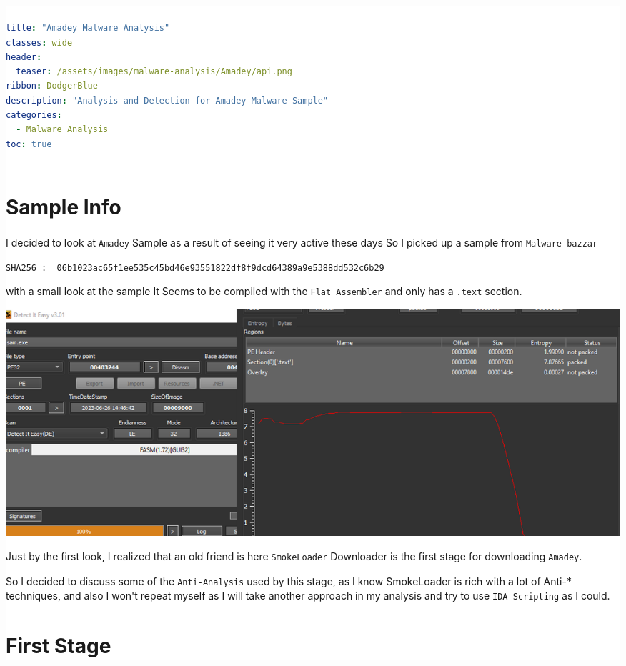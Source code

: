 ```yaml
---
title: "Amadey Malware Analysis"
classes: wide
header:
  teaser: /assets/images/malware-analysis/Amadey/api.png
ribbon: DodgerBlue
description: "Analysis and Detection for Amadey Malware Sample"
categories:
  - Malware Analysis
toc: true
---
```


# Sample Info

I decided to look at `Amadey` Sample as a result of seeing it very active these days So I picked up a sample from `Malware bazzar`

    SHA256 :  06b1023ac65f1ee535c45bd46e93551822df8f9dcd64389a9e5388dd532c6b29

with a small look at the sample It Seems to be compiled with the `Flat Assembler` and only has a `.text` section.

![Error](/assets/images/malware-analysis/Amadey/die.png)

Just by the first look, I realized that an old friend is here `SmokeLoader` Downloader is the first stage for downloading `Amadey`.

So I decided to discuss some of the `Anti-Analysis` used by this stage, as I know SmokeLoader is rich with a lot of Anti-* techniques, and also I won't repeat myself as I will take another approach in my analysis and try to use `IDA-Scripting` as I could.

# First Stage
